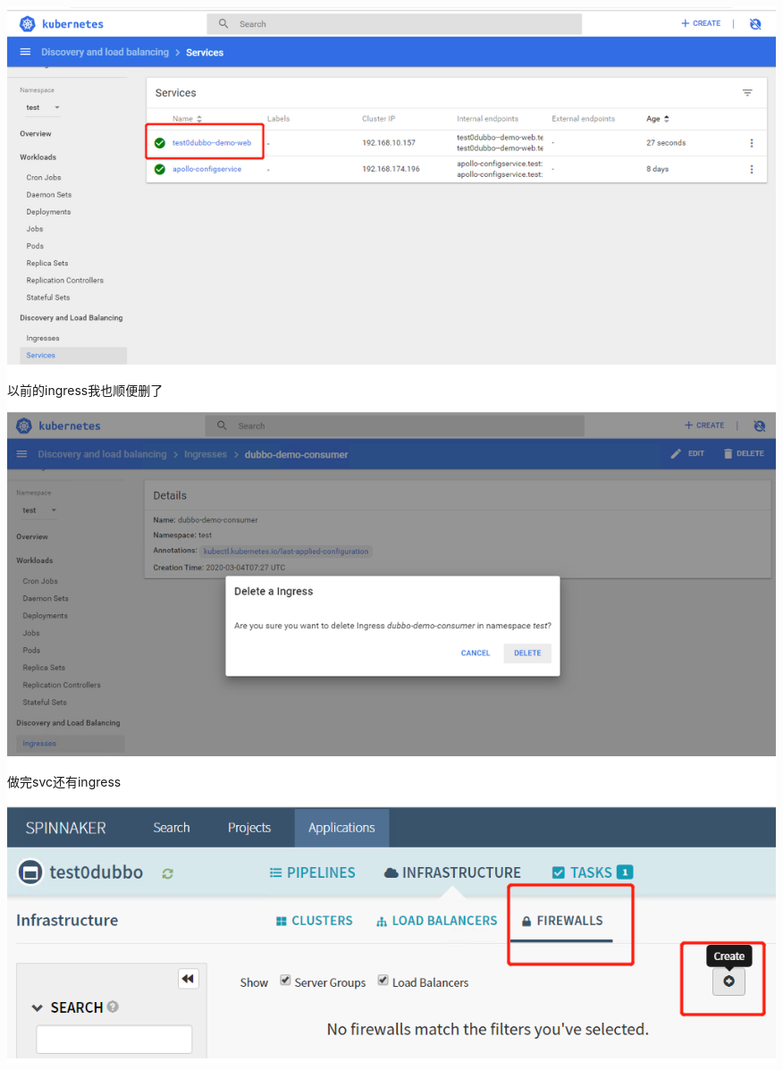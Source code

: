 ![1584079910637](assets/1584079910637.png)

以前的ingress我也顺便删了

![1584079645933](assets/1584079645933.png)

做完svc还有ingress

![1584079330070](assets/1584079330070.png)
